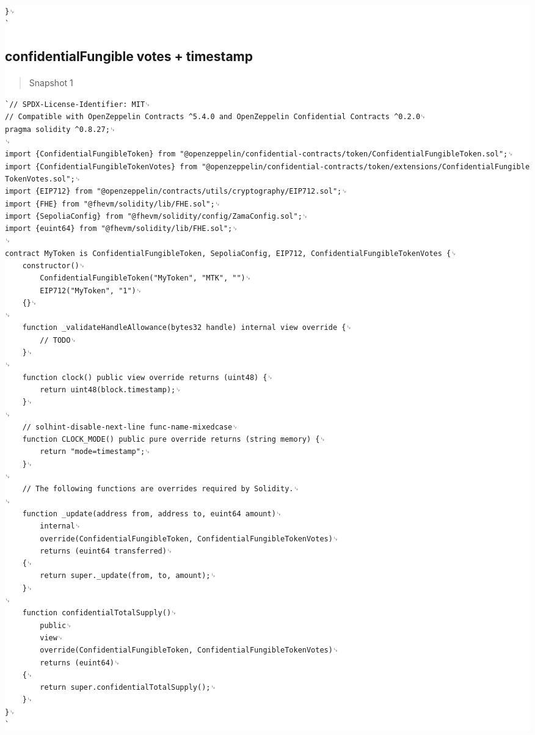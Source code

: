     }␊
    `

## confidentialFungible votes + timestamp

> Snapshot 1

    `// SPDX-License-Identifier: MIT␊
    // Compatible with OpenZeppelin Contracts ^5.4.0 and OpenZeppelin Confidential Contracts ^0.2.0␊
    pragma solidity ^0.8.27;␊
    ␊
    import {ConfidentialFungibleToken} from "@openzeppelin/confidential-contracts/token/ConfidentialFungibleToken.sol";␊
    import {ConfidentialFungibleTokenVotes} from "@openzeppelin/confidential-contracts/token/extensions/ConfidentialFungibleTokenVotes.sol";␊
    import {EIP712} from "@openzeppelin/contracts/utils/cryptography/EIP712.sol";␊
    import {FHE} from "@fhevm/solidity/lib/FHE.sol";␊
    import {SepoliaConfig} from "@fhevm/solidity/config/ZamaConfig.sol";␊
    import {euint64} from "@fhevm/solidity/lib/FHE.sol";␊
    ␊
    contract MyToken is ConfidentialFungibleToken, SepoliaConfig, EIP712, ConfidentialFungibleTokenVotes {␊
        constructor()␊
            ConfidentialFungibleToken("MyToken", "MTK", "")␊
            EIP712("MyToken", "1")␊
        {}␊
    ␊
        function _validateHandleAllowance(bytes32 handle) internal view override {␊
            // TODO␊
        }␊
    ␊
        function clock() public view override returns (uint48) {␊
            return uint48(block.timestamp);␊
        }␊
    ␊
        // solhint-disable-next-line func-name-mixedcase␊
        function CLOCK_MODE() public pure override returns (string memory) {␊
            return "mode=timestamp";␊
        }␊
    ␊
        // The following functions are overrides required by Solidity.␊
    ␊
        function _update(address from, address to, euint64 amount)␊
            internal␊
            override(ConfidentialFungibleToken, ConfidentialFungibleTokenVotes)␊
            returns (euint64 transferred)␊
        {␊
            return super._update(from, to, amount);␊
        }␊
    ␊
        function confidentialTotalSupply()␊
            public␊
            view␊
            override(ConfidentialFungibleToken, ConfidentialFungibleTokenVotes)␊
            returns (euint64)␊
        {␊
            return super.confidentialTotalSupply();␊
        }␊
    }␊
    `
